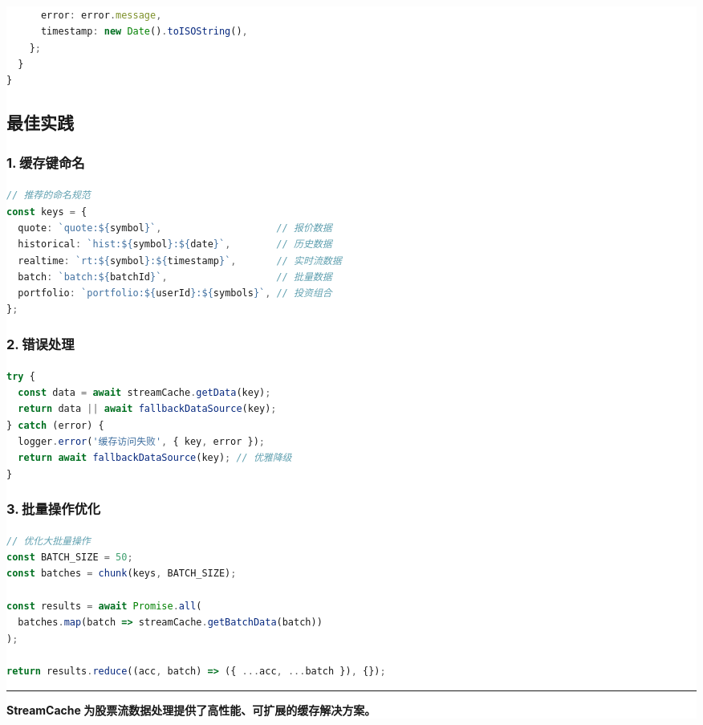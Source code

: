 ```typescript
      error: error.message,
      timestamp: new Date().toISOString(),
    };
  }
}
```

## 最佳实践

### 1. 缓存键命名
```typescript
// 推荐的命名规范
const keys = {
  quote: `quote:${symbol}`,                    // 报价数据
  historical: `hist:${symbol}:${date}`,        // 历史数据
  realtime: `rt:${symbol}:${timestamp}`,       // 实时流数据
  batch: `batch:${batchId}`,                   // 批量数据
  portfolio: `portfolio:${userId}:${symbols}`, // 投资组合
};
```

### 2. 错误处理
```typescript
try {
  const data = await streamCache.getData(key);
  return data || await fallbackDataSource(key);
} catch (error) {
  logger.error('缓存访问失败', { key, error });
  return await fallbackDataSource(key); // 优雅降级
}
```

### 3. 批量操作优化
```typescript
// 优化大批量操作
const BATCH_SIZE = 50;
const batches = chunk(keys, BATCH_SIZE);

const results = await Promise.all(
  batches.map(batch => streamCache.getBatchData(batch))
);

return results.reduce((acc, batch) => ({ ...acc, ...batch }), {});
```

---

**StreamCache 为股票流数据处理提供了高性能、可扩展的缓存解决方案。**